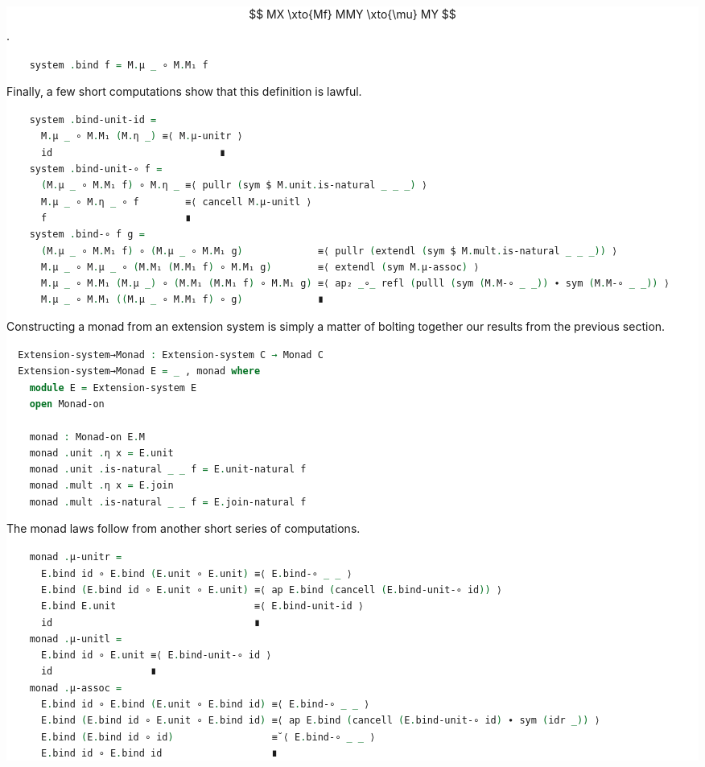 $$
MX \xto{Mf} MMY \xto{\mu} MY
$$.

```agda
    system .bind f = M.μ _ ∘ M.M₁ f
```

Finally, a few short computations show that this definition is lawful.

```agda
    system .bind-unit-id =
      M.μ _ ∘ M.M₁ (M.η _) ≡⟨ M.μ-unitr ⟩
      id                             ∎
    system .bind-unit-∘ f =
      (M.μ _ ∘ M.M₁ f) ∘ M.η _ ≡⟨ pullr (sym $ M.unit.is-natural _ _ _) ⟩
      M.μ _ ∘ M.η _ ∘ f        ≡⟨ cancell M.μ-unitl ⟩
      f                        ∎
    system .bind-∘ f g =
      (M.μ _ ∘ M.M₁ f) ∘ (M.μ _ ∘ M.M₁ g)             ≡⟨ pullr (extendl (sym $ M.mult.is-natural _ _ _)) ⟩
      M.μ _ ∘ M.μ _ ∘ (M.M₁ (M.M₁ f) ∘ M.M₁ g)        ≡⟨ extendl (sym M.μ-assoc) ⟩
      M.μ _ ∘ M.M₁ (M.μ _) ∘ (M.M₁ (M.M₁ f) ∘ M.M₁ g) ≡⟨ ap₂ _∘_ refl (pulll (sym (M.M-∘ _ _)) ∙ sym (M.M-∘ _ _)) ⟩
      M.μ _ ∘ M.M₁ ((M.μ _ ∘ M.M₁ f) ∘ g)             ∎
```

Constructing a monad from an extension system is simply a matter of
bolting together our results from the previous section.

```agda
  Extension-system→Monad : Extension-system C → Monad C
  Extension-system→Monad E = _ , monad where
    module E = Extension-system E
    open Monad-on

    monad : Monad-on E.M
    monad .unit .η x = E.unit
    monad .unit .is-natural _ _ f = E.unit-natural f
    monad .mult .η x = E.join
    monad .mult .is-natural _ _ f = E.join-natural f
```

The monad laws follow from another short series of computations.

```agda
    monad .μ-unitr =
      E.bind id ∘ E.bind (E.unit ∘ E.unit) ≡⟨ E.bind-∘ _ _ ⟩
      E.bind (E.bind id ∘ E.unit ∘ E.unit) ≡⟨ ap E.bind (cancell (E.bind-unit-∘ id)) ⟩
      E.bind E.unit                        ≡⟨ E.bind-unit-id ⟩
      id                                   ∎
    monad .μ-unitl =
      E.bind id ∘ E.unit ≡⟨ E.bind-unit-∘ id ⟩
      id                 ∎
    monad .μ-assoc =
      E.bind id ∘ E.bind (E.unit ∘ E.bind id) ≡⟨ E.bind-∘ _ _ ⟩
      E.bind (E.bind id ∘ E.unit ∘ E.bind id) ≡⟨ ap E.bind (cancell (E.bind-unit-∘ id) ∙ sym (idr _)) ⟩
      E.bind (E.bind id ∘ id)                 ≡˘⟨ E.bind-∘ _ _ ⟩
      E.bind id ∘ E.bind id                   ∎
```

